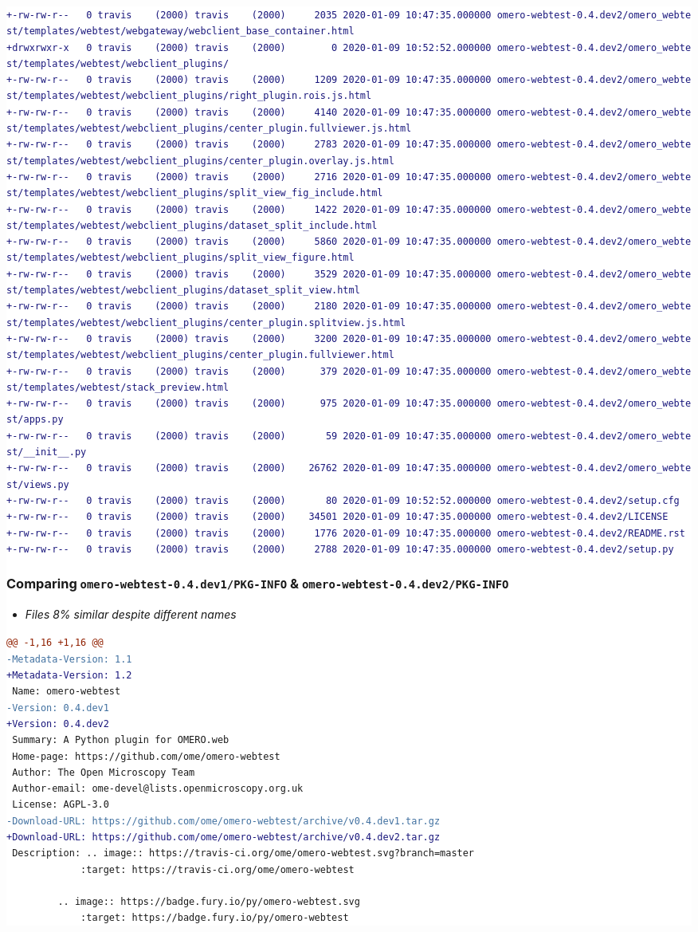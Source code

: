 ```diff
+-rw-rw-r--   0 travis    (2000) travis    (2000)     2035 2020-01-09 10:47:35.000000 omero-webtest-0.4.dev2/omero_webtest/templates/webtest/webgateway/webclient_base_container.html
+drwxrwxr-x   0 travis    (2000) travis    (2000)        0 2020-01-09 10:52:52.000000 omero-webtest-0.4.dev2/omero_webtest/templates/webtest/webclient_plugins/
+-rw-rw-r--   0 travis    (2000) travis    (2000)     1209 2020-01-09 10:47:35.000000 omero-webtest-0.4.dev2/omero_webtest/templates/webtest/webclient_plugins/right_plugin.rois.js.html
+-rw-rw-r--   0 travis    (2000) travis    (2000)     4140 2020-01-09 10:47:35.000000 omero-webtest-0.4.dev2/omero_webtest/templates/webtest/webclient_plugins/center_plugin.fullviewer.js.html
+-rw-rw-r--   0 travis    (2000) travis    (2000)     2783 2020-01-09 10:47:35.000000 omero-webtest-0.4.dev2/omero_webtest/templates/webtest/webclient_plugins/center_plugin.overlay.js.html
+-rw-rw-r--   0 travis    (2000) travis    (2000)     2716 2020-01-09 10:47:35.000000 omero-webtest-0.4.dev2/omero_webtest/templates/webtest/webclient_plugins/split_view_fig_include.html
+-rw-rw-r--   0 travis    (2000) travis    (2000)     1422 2020-01-09 10:47:35.000000 omero-webtest-0.4.dev2/omero_webtest/templates/webtest/webclient_plugins/dataset_split_include.html
+-rw-rw-r--   0 travis    (2000) travis    (2000)     5860 2020-01-09 10:47:35.000000 omero-webtest-0.4.dev2/omero_webtest/templates/webtest/webclient_plugins/split_view_figure.html
+-rw-rw-r--   0 travis    (2000) travis    (2000)     3529 2020-01-09 10:47:35.000000 omero-webtest-0.4.dev2/omero_webtest/templates/webtest/webclient_plugins/dataset_split_view.html
+-rw-rw-r--   0 travis    (2000) travis    (2000)     2180 2020-01-09 10:47:35.000000 omero-webtest-0.4.dev2/omero_webtest/templates/webtest/webclient_plugins/center_plugin.splitview.js.html
+-rw-rw-r--   0 travis    (2000) travis    (2000)     3200 2020-01-09 10:47:35.000000 omero-webtest-0.4.dev2/omero_webtest/templates/webtest/webclient_plugins/center_plugin.fullviewer.html
+-rw-rw-r--   0 travis    (2000) travis    (2000)      379 2020-01-09 10:47:35.000000 omero-webtest-0.4.dev2/omero_webtest/templates/webtest/stack_preview.html
+-rw-rw-r--   0 travis    (2000) travis    (2000)      975 2020-01-09 10:47:35.000000 omero-webtest-0.4.dev2/omero_webtest/apps.py
+-rw-rw-r--   0 travis    (2000) travis    (2000)       59 2020-01-09 10:47:35.000000 omero-webtest-0.4.dev2/omero_webtest/__init__.py
+-rw-rw-r--   0 travis    (2000) travis    (2000)    26762 2020-01-09 10:47:35.000000 omero-webtest-0.4.dev2/omero_webtest/views.py
+-rw-rw-r--   0 travis    (2000) travis    (2000)       80 2020-01-09 10:52:52.000000 omero-webtest-0.4.dev2/setup.cfg
+-rw-rw-r--   0 travis    (2000) travis    (2000)    34501 2020-01-09 10:47:35.000000 omero-webtest-0.4.dev2/LICENSE
+-rw-rw-r--   0 travis    (2000) travis    (2000)     1776 2020-01-09 10:47:35.000000 omero-webtest-0.4.dev2/README.rst
+-rw-rw-r--   0 travis    (2000) travis    (2000)     2788 2020-01-09 10:47:35.000000 omero-webtest-0.4.dev2/setup.py
```

### Comparing `omero-webtest-0.4.dev1/PKG-INFO` & `omero-webtest-0.4.dev2/PKG-INFO`

 * *Files 8% similar despite different names*

```diff
@@ -1,16 +1,16 @@
-Metadata-Version: 1.1
+Metadata-Version: 1.2
 Name: omero-webtest
-Version: 0.4.dev1
+Version: 0.4.dev2
 Summary: A Python plugin for OMERO.web
 Home-page: https://github.com/ome/omero-webtest
 Author: The Open Microscopy Team
 Author-email: ome-devel@lists.openmicroscopy.org.uk
 License: AGPL-3.0
-Download-URL: https://github.com/ome/omero-webtest/archive/v0.4.dev1.tar.gz
+Download-URL: https://github.com/ome/omero-webtest/archive/v0.4.dev2.tar.gz
 Description: .. image:: https://travis-ci.org/ome/omero-webtest.svg?branch=master
             :target: https://travis-ci.org/ome/omero-webtest
         
         .. image:: https://badge.fury.io/py/omero-webtest.svg
             :target: https://badge.fury.io/py/omero-webtest
```